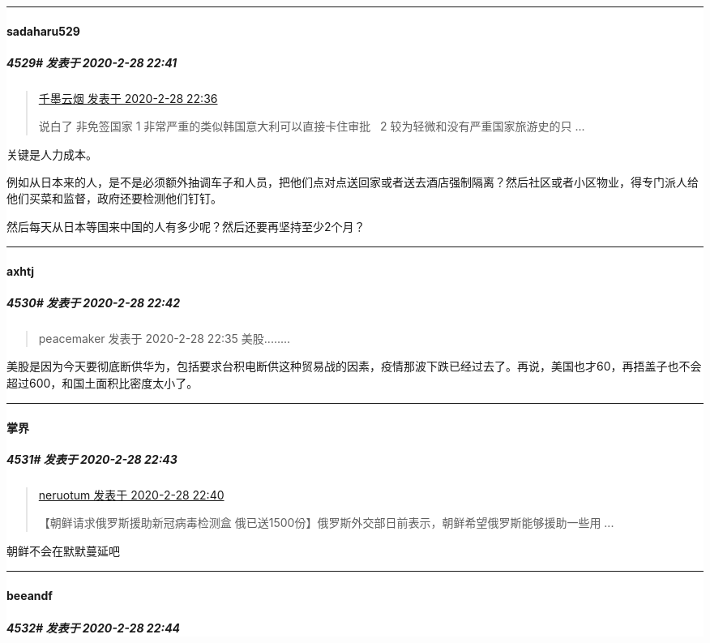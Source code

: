 





-----

####  sadaharu529  
##### 4529#       发表于 2020-2-28 22:41



<blockquote><a href="httphttps://bbs.saraba1st.com/2b/forum.php?mod=redirect&amp;goto=findpost&amp;pid=46561795&amp;ptid=1915816" target="_blank">千墨云烟 发表于 2020-2-28 22:36</a>

说白了 非免签国家 1 非常严重的类似韩国意大利可以直接卡住审批   2 较为轻微和没有严重国家旅游史的只 ...</blockquote>
关键是人力成本。

例如从日本来的人，是不是必须额外抽调车子和人员，把他们点对点送回家或者送去酒店强制隔离？然后社区或者小区物业，得专门派人给他们买菜和监督，政府还要检测他们钉钉。

然后每天从日本等国来中国的人有多少呢？然后还要再坚持至少2个月？







-----

####  axhtj  
##### 4530#       发表于 2020-2-28 22:42



<blockquote>peacemaker 发表于 2020-2-28 22:35
美股........</blockquote>
美股是因为今天要彻底断供华为，包括要求台积电断供这种贸易战的因素，疫情那波下跌已经过去了。再说，美国也才60，再捂盖子也不会超过600，和国土面积比密度太小了。







-----

####  掌界  
##### 4531#       发表于 2020-2-28 22:43



<blockquote><a href="httphttps://bbs.saraba1st.com/2b/forum.php?mod=redirect&amp;goto=findpost&amp;pid=46561838&amp;ptid=1915816" target="_blank">neruotum 发表于 2020-2-28 22:40</a>

【朝鲜请求俄罗斯援助新冠病毒检测盒 俄已送1500份】俄罗斯外交部日前表示，朝鲜希望俄罗斯能够援助一些用 ...</blockquote>
朝鲜不会在默默蔓延吧







-----

####  beeandf  
##### 4532#       发表于 2020-2-28 22:44
